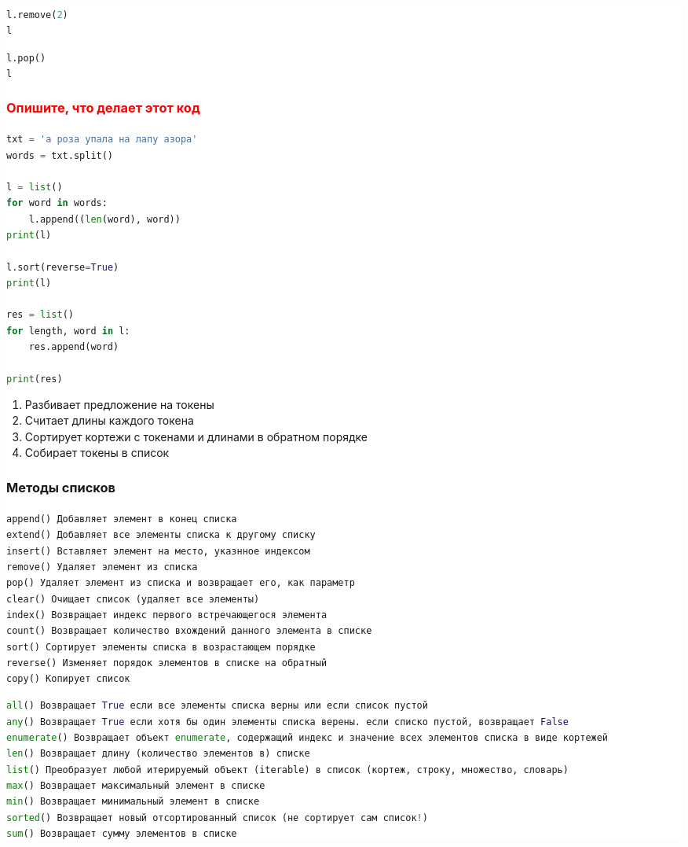 
```python
l.remove(2)
l
```


```python
l.pop()
l
```

### <font color=red>Опишите, что делает этот код</font>


```python
txt = 'а роза упала на лапу азора'
words = txt.split()

l = list()
for word in words:
    l.append((len(word), word))
print(l)

l.sort(reverse=True)
print(l)

res = list()
for length, word in l:
    res.append(word)

print(res)
```

1) Разбивает предложение на токены  
2) Считает длины каждого токена  
3) Сортирует кортежи с токенами и длинами в обратном порядке  
4) Собирает токены в список

### Методы списков

```python
append() Добавляет элемент в конец списка
extend() Добавляет все элементы списка к другому списку
insert() Вставляет элемент на место, указнное индексом
remove() Удаляет элемент из списка
pop() Удаляет элемент из списка и возвращает его, как параметр
clear() Очищает список (удаляет все элементы)
index() Возвращает индекс первого встречающегося элемента
count() Возвращает количество вхождений данного элемента в списке
sort() Сортирует элементы списка в возрастающем порядке
reverse() Изменяет порядок элементов в списке на обратный
copy() Копирует список
```

```python
all() Возвращает True если все элементы списка верны или если список пустой
any() Возвращает True если хотя бы один элементы списка верены. если списко пустой, возвращает False
enumerate() Возвращает объект enumerate, содержащий индекс и значение всех элементов списка в виде кортежей
len() Возвращает длину (количество элементов в) списке
list() Преобразует любой итерируемый объект (iterable) в список (кортеж, строку, множество, словарь)
max() Возвращает максимальный элемент в списке
min() Возвращает минимальный элемент в списке
sorted() Возвращает новый отсортированный список (не сортирует сам список!)
sum() Возвращает сумму элементов в списке
```